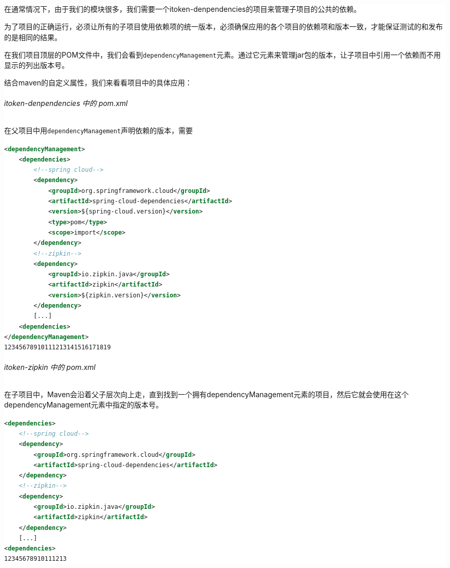 在通常情况下，由于我们的模块很多，我们需要一个itoken-denpendencies的项目来管理子项目的公共的依赖。

为了项目的正确运行，必须让所有的子项目使用依赖项的统一版本，必须确保应用的各个项目的依赖项和版本一致，才能保证测试的和发布的是相同的结果。

在我们项目顶层的POM文件中，我们会看到`dependencyManagement`元素。通过它元素来管理jar包的版本，让子项目中引用一个依赖而不用显示的列出版本号。

结合maven的自定义属性，我们来看看项目中的具体应用：

###### itoken-denpendencies 中的 pom.xml

在父项目中用`dependencyManagement`声明依赖的版本，需要

```xml
<dependencyManagement>
	<dependencies>
	    <!--spring cloud-->
	    <dependency>
	        <groupId>org.springframework.cloud</groupId>
	        <artifactId>spring-cloud-dependencies</artifactId>
	        <version>${spring-cloud.version}</version>
	        <type>pom</type>
	        <scope>import</scope>
	    </dependency>
	    <!--zipkin-->
	    <dependency>
	        <groupId>io.zipkin.java</groupId>
	        <artifactId>zipkin</artifactId>
	        <version>${zipkin.version}</version>
	    </dependency>
	    [...]
	<dependencies>
</dependencyManagement>            
12345678910111213141516171819
```

###### itoken-zipkin 中的 pom.xml

在子项目中，Maven会沿着父子层次向上走，直到找到一个拥有dependencyManagement元素的项目，然后它就会使用在这个dependencyManagement元素中指定的版本号。

```xml
<dependencies>
    <!--spring cloud-->
    <dependency>
        <groupId>org.springframework.cloud</groupId>
        <artifactId>spring-cloud-dependencies</artifactId>
    </dependency>
    <!--zipkin-->
    <dependency>
        <groupId>io.zipkin.java</groupId>
        <artifactId>zipkin</artifactId>
    </dependency>
    [...]
<dependencies>
12345678910111213
```
